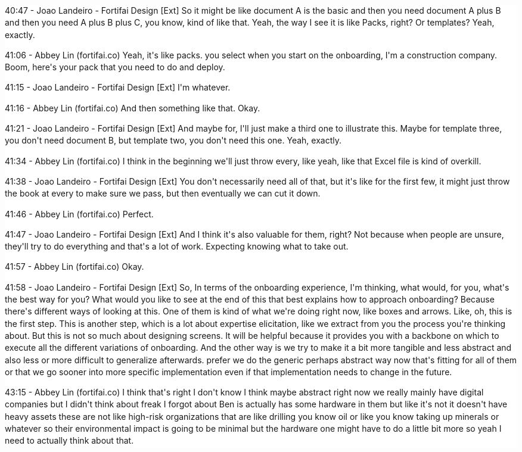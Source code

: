 40:47 - Joao Landeiro - Fortifai Design [Ext]
  So it might be like document A is the basic and then you need document A plus B and then you need A plus B plus C, you know, kind of like that.  Yeah, the way I see it is like Packs, right? Or templates? Yeah, exactly.

41:06 - Abbey Lin (fortifai.co)
  Yeah, it's like packs. you select when you start on the onboarding, I'm a construction company. Boom, here's your pack that you need to do and deploy.

41:15 - Joao Landeiro - Fortifai Design [Ext]
  I'm whatever.

41:16 - Abbey Lin (fortifai.co)
  And then something like that. Okay.

41:21 - Joao Landeiro - Fortifai Design [Ext]
  And maybe for, I'll just make a third one to illustrate this. Maybe for template three, you don't need document B, but template two, you don't need this one.  Yeah, exactly.

41:34 - Abbey Lin (fortifai.co)
  I think in the beginning we'll just throw every, like yeah, like that Excel file is kind of overkill.

41:38 - Joao Landeiro - Fortifai Design [Ext]
  You don't necessarily need all of that, but it's like for the first few, it might just throw the book at every to make sure we pass, but then eventually we can cut it down.

41:46 - Abbey Lin (fortifai.co)
  Perfect.

41:47 - Joao Landeiro - Fortifai Design [Ext]
  And I think it's also valuable for them, right? Not because when people are unsure, they'll try to do everything and that's a lot of work.  Expecting knowing what to take out.

41:57 - Abbey Lin (fortifai.co)
  Okay.

41:58 - Joao Landeiro - Fortifai Design [Ext]
  So, In terms of the onboarding experience, I'm thinking, what would, for you, what's the best way for you? What would you like to see at the end of this that best explains how to approach onboarding?  Because there's different ways of looking at this. One of them is kind of what we're doing right now, like boxes and arrows.  Like, oh, this is the first step. This is another step, which is a lot about expertise elicitation, like we extract from you the process you're thinking about.  But this is not so much about designing screens. It will be helpful because it provides you with a backbone on which to execute all the different variations of onboarding.  And the other way is we try to make it a bit more tangible and less abstract and also less or more difficult to generalize afterwards.  prefer we do the generic perhaps abstract way now that's fitting for all of them or that we go sooner into more specific implementation even if that implementation needs to change in the future.

43:15 - Abbey Lin (fortifai.co)
  I think that's right I don't know I think maybe abstract right now we really mainly have digital companies but I didn't think about freak I forgot about Ben is actually has some hardware in them but like it's not it doesn't have heavy assets these are not like high-risk organizations that are like drilling you know oil or like you know taking up minerals or whatever so their environmental impact is going to be minimal but the hardware one might have to do a little bit more so yeah I need to actually think about that.
